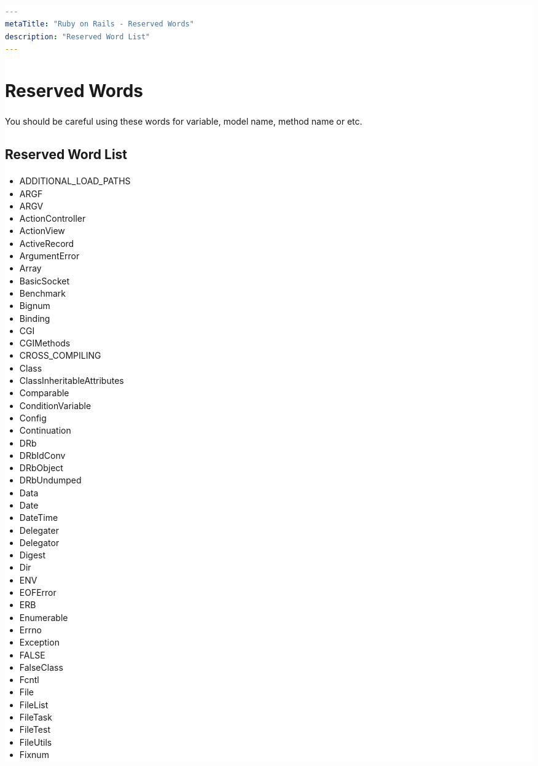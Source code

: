 ```yaml
---
metaTitle: "Ruby on Rails - Reserved Words"
description: "Reserved Word List"
---
```


# Reserved Words


You should be careful using these words for variable, model name, method name or etc.



## Reserved Word List


- ADDITIONAL_LOAD_PATHS
- ARGF
- ARGV
- ActionController
- ActionView
- ActiveRecord
- ArgumentError
- Array
- BasicSocket
- Benchmark
- Bignum
- Binding
- CGI
- CGIMethods
- CROSS_COMPILING
- Class
- ClassInheritableAttributes
- Comparable
- ConditionVariable
- Config
- Continuation
- DRb
- DRbIdConv
- DRbObject
- DRbUndumped
- Data
- Date
- DateTime
- Delegater
- Delegator
- Digest
- Dir
- ENV
- EOFError
- ERB
- Enumerable
- Errno
- Exception
- FALSE
- FalseClass
- Fcntl
- File
- FileList
- FileTask
- FileTest
- FileUtils
- Fixnum